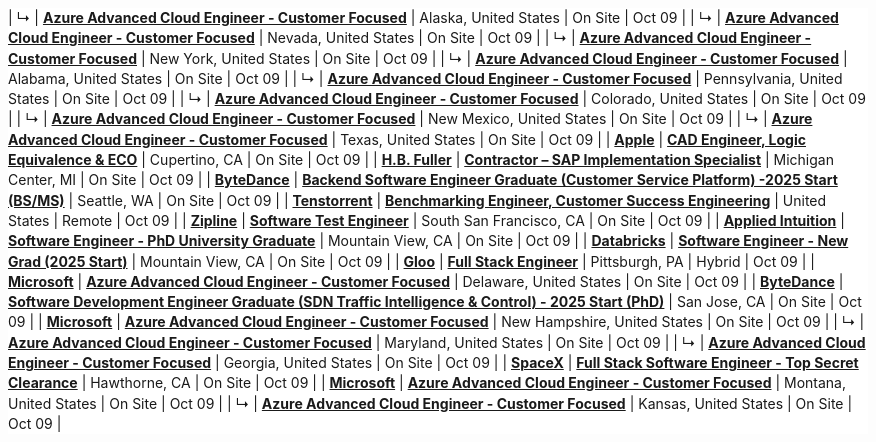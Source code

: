 | ↳ | **[Azure Advanced Cloud Engineer - Customer Focused](https://jobright-internal.com/jobs/info/67063fa2c6a66f2e4d9fa391?utm_campaign=Software%20Engineering&utm_source=1103)** | Alaska, United States | On Site | Oct 09 |
| ↳ | **[Azure Advanced Cloud Engineer - Customer Focused](https://jobright-internal.com/jobs/info/67063fa2c6a66f2e4d9fa3b8?utm_campaign=Software%20Engineering&utm_source=1103)** | Nevada, United States | On Site | Oct 09 |
| ↳ | **[Azure Advanced Cloud Engineer - Customer Focused](https://jobright-internal.com/jobs/info/67060c0465ea9c61f17af0ef?utm_campaign=Software%20Engineering&utm_source=1103)** | New York, United States | On Site | Oct 09 |
| ↳ | **[Azure Advanced Cloud Engineer - Customer Focused](https://jobright-internal.com/jobs/info/67063fa2c6a66f2e4d9fa3a0?utm_campaign=Software%20Engineering&utm_source=1103)** | Alabama, United States | On Site | Oct 09 |
| ↳ | **[Azure Advanced Cloud Engineer - Customer Focused](https://jobright-internal.com/jobs/info/67063fa2c6a66f2e4d9fa39a?utm_campaign=Software%20Engineering&utm_source=1103)** | Pennsylvania, United States | On Site | Oct 09 |
| ↳ | **[Azure Advanced Cloud Engineer - Customer Focused](https://jobright-internal.com/jobs/info/67060bb665ea9c61f17ae4f5?utm_campaign=Software%20Engineering&utm_source=1103)** | Colorado, United States | On Site | Oct 09 |
| ↳ | **[Azure Advanced Cloud Engineer - Customer Focused](https://jobright-internal.com/jobs/info/67063fa2c6a66f2e4d9fa3b6?utm_campaign=Software%20Engineering&utm_source=1103)** | New Mexico, United States | On Site | Oct 09 |
| ↳ | **[Azure Advanced Cloud Engineer - Customer Focused](https://jobright-internal.com/jobs/info/67063fa2c6a66f2e4d9fa3b4?utm_campaign=Software%20Engineering&utm_source=1103)** | Texas, United States | On Site | Oct 09 |
| **[Apple](http://www.apple.com)** | **[CAD Engineer, Logic Equivalence & ECO](https://jobright-internal.com/jobs/info/670688a1a15fdbcc6dde6fe0?utm_campaign=Software%20Engineering&utm_source=1103)** | Cupertino, CA | On Site | Oct 09 |
| **[H.B. Fuller](http://www.hbfuller.com)** | **[Contractor – SAP Implementation Specialist](https://jobright-internal.com/jobs/info/6701255b005c8cdd80539940?utm_campaign=Software%20Engineering&utm_source=1103)** | Michigan Center, MI | On Site | Oct 09 |
| **[ByteDance](http://bytedance.com)** | **[Backend Software Engineer Graduate (Customer Service Platform) -2025 Start (BS/MS)](https://jobright-internal.com/jobs/info/66b0b4bfbf95162be9a2bfb2?utm_campaign=Software%20Engineering&utm_source=1103)** | Seattle, WA | On Site | Oct 09 |
| **[Tenstorrent](http://tenstorrent.com)** | **[Benchmarking Engineer, Customer Success Engineering](https://jobright-internal.com/jobs/info/66ea1be2a33479aea0f6bc3b?utm_campaign=Software%20Engineering&utm_source=1103)** | United States | Remote | Oct 09 |
| **[Zipline](http://flyzipline.com)** | **[Software Test Engineer](https://jobright-internal.com/jobs/info/66ea36af2e0a67c76478172e?utm_campaign=Software%20Engineering&utm_source=1103)** | South San Francisco, CA | On Site | Oct 09 |
| **[Applied Intuition](https://appliedintuition.com)** | **[Software Engineer - PhD University Graduate](https://jobright-internal.com/jobs/info/653e0792bac4f453b5beb126?utm_campaign=Software%20Engineering&utm_source=1103)** | Mountain View, CA | On Site | Oct 09 |
| **[Databricks](https://databricks.com)** | **[Software Engineer - New Grad (2025 Start)](https://jobright-internal.com/jobs/info/66b8a3929e46c39f45c220a0?utm_campaign=Software%20Engineering&utm_source=1103)** | Mountain View, CA | On Site | Oct 09 |
| **[Gloo](http://gloo.us)** | **[Full Stack Engineer](https://jobright-internal.com/jobs/info/6705d1fb9dc9f9bdff1d6014?utm_campaign=Software%20Engineering&utm_source=1103)** | Pittsburgh, PA | Hybrid | Oct 09 |
| **[Microsoft](https://www.microsoft.com)** | **[Azure Advanced Cloud Engineer - Customer Focused](https://jobright-internal.com/jobs/info/67063fa2c6a66f2e4d9fa3b7?utm_campaign=Software%20Engineering&utm_source=1103)** | Delaware, United States | On Site | Oct 09 |
| **[ByteDance](http://bytedance.com)** | **[Software Development Engineer Graduate (SDN Traffic Intelligence & Control) - 2025 Start (PhD)](https://jobright-internal.com/jobs/info/6640a7a0950238b623414b3e?utm_campaign=Software%20Engineering&utm_source=1103)** | San Jose, CA | On Site | Oct 09 |
| **[Microsoft](https://www.microsoft.com)** | **[Azure Advanced Cloud Engineer - Customer Focused](https://jobright-internal.com/jobs/info/67063fa2c6a66f2e4d9fa3a7?utm_campaign=Software%20Engineering&utm_source=1103)** | New Hampshire, United States | On Site | Oct 09 |
| ↳ | **[Azure Advanced Cloud Engineer - Customer Focused](https://jobright-internal.com/jobs/info/67063fa2c6a66f2e4d9fa3a6?utm_campaign=Software%20Engineering&utm_source=1103)** | Maryland, United States | On Site | Oct 09 |
| ↳ | **[Azure Advanced Cloud Engineer - Customer Focused](https://jobright-internal.com/jobs/info/67063fa2c6a66f2e4d9fa38b?utm_campaign=Software%20Engineering&utm_source=1103)** | Georgia, United States | On Site | Oct 09 |
| **[SpaceX](https://www.spacex.com)** | **[Full Stack Software Engineer - Top Secret Clearance](https://jobright-internal.com/jobs/info/6695a0d6c508bc0fadf56496?utm_campaign=Software%20Engineering&utm_source=1103)** | Hawthorne, CA | On Site | Oct 09 |
| **[Microsoft](https://www.microsoft.com)** | **[Azure Advanced Cloud Engineer - Customer Focused](https://jobright-internal.com/jobs/info/67063fa2c6a66f2e4d9fa3ba?utm_campaign=Software%20Engineering&utm_source=1103)** | Montana, United States | On Site | Oct 09 |
| ↳ | **[Azure Advanced Cloud Engineer - Customer Focused](https://jobright-internal.com/jobs/info/67063fa2c6a66f2e4d9fa38c?utm_campaign=Software%20Engineering&utm_source=1103)** | Kansas, United States | On Site | Oct 09 |